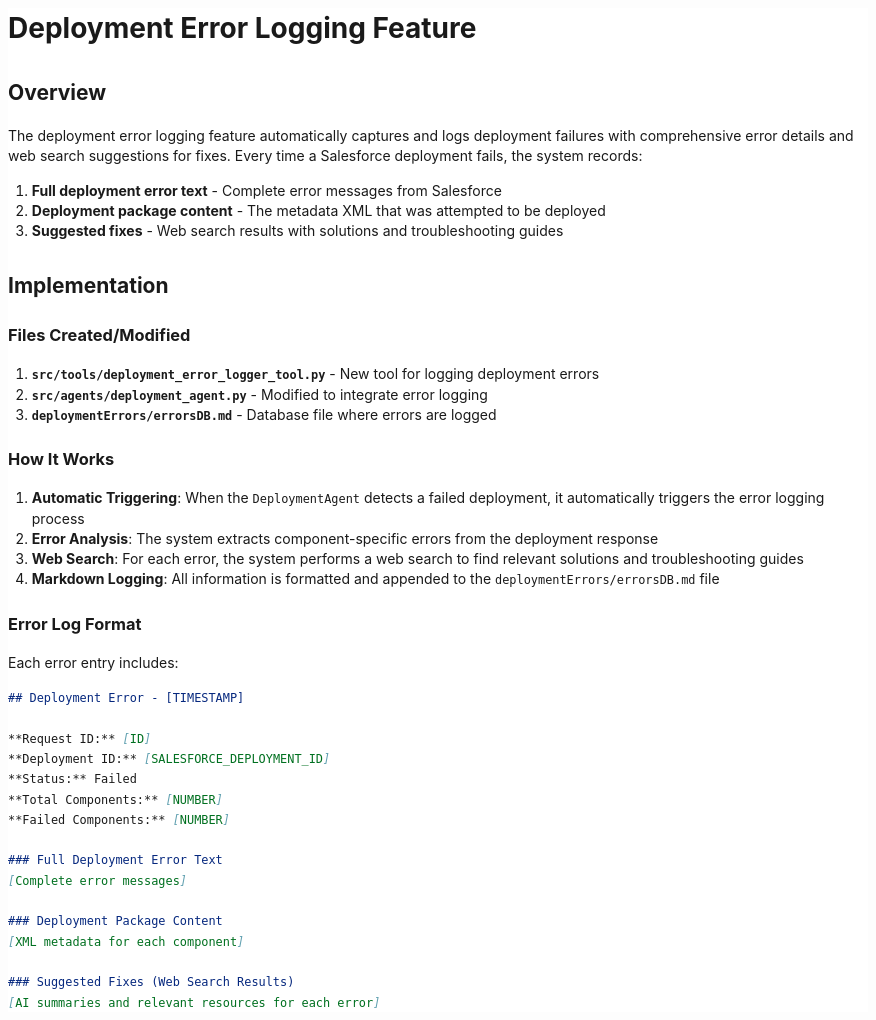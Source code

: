 # Deployment Error Logging Feature

## Overview

The deployment error logging feature automatically captures and logs deployment failures with comprehensive error details and web search suggestions for fixes. Every time a Salesforce deployment fails, the system records:

1. **Full deployment error text** - Complete error messages from Salesforce
2. **Deployment package content** - The metadata XML that was attempted to be deployed  
3. **Suggested fixes** - Web search results with solutions and troubleshooting guides

## Implementation

### Files Created/Modified

1. **`src/tools/deployment_error_logger_tool.py`** - New tool for logging deployment errors
2. **`src/agents/deployment_agent.py`** - Modified to integrate error logging
3. **`deploymentErrors/errorsDB.md`** - Database file where errors are logged

### How It Works

1. **Automatic Triggering**: When the `DeploymentAgent` detects a failed deployment, it automatically triggers the error logging process
2. **Error Analysis**: The system extracts component-specific errors from the deployment response
3. **Web Search**: For each error, the system performs a web search to find relevant solutions and troubleshooting guides
4. **Markdown Logging**: All information is formatted and appended to the `deploymentErrors/errorsDB.md` file

### Error Log Format

Each error entry includes:

```markdown
## Deployment Error - [TIMESTAMP]

**Request ID:** [ID]
**Deployment ID:** [SALESFORCE_DEPLOYMENT_ID]  
**Status:** Failed
**Total Components:** [NUMBER]
**Failed Components:** [NUMBER]

### Full Deployment Error Text
[Complete error messages]

### Deployment Package Content
[XML metadata for each component]

### Suggested Fixes (Web Search Results)
[AI summaries and relevant resources for each error]
```

